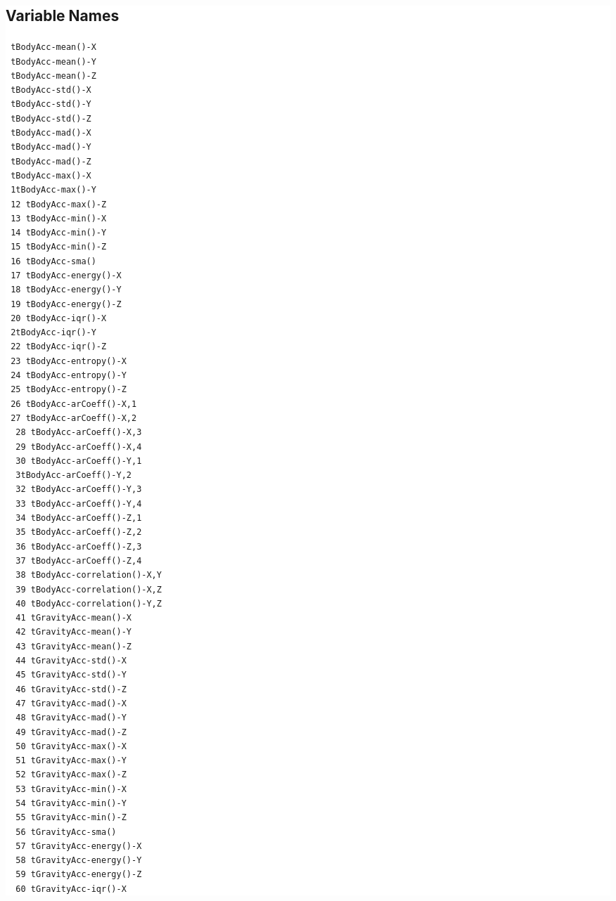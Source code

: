 
## Variable Names 

     tBodyAcc-mean()-X
     tBodyAcc-mean()-Y
     tBodyAcc-mean()-Z
     tBodyAcc-std()-X
     tBodyAcc-std()-Y
     tBodyAcc-std()-Z
     tBodyAcc-mad()-X
     tBodyAcc-mad()-Y
     tBodyAcc-mad()-Z
     tBodyAcc-max()-X
     1tBodyAcc-max()-Y
     12 tBodyAcc-max()-Z
     13 tBodyAcc-min()-X
     14 tBodyAcc-min()-Y
     15 tBodyAcc-min()-Z
     16 tBodyAcc-sma()
     17 tBodyAcc-energy()-X
     18 tBodyAcc-energy()-Y
     19 tBodyAcc-energy()-Z
     20 tBodyAcc-iqr()-X
     2tBodyAcc-iqr()-Y
     22 tBodyAcc-iqr()-Z
     23 tBodyAcc-entropy()-X
     24 tBodyAcc-entropy()-Y
     25 tBodyAcc-entropy()-Z
     26 tBodyAcc-arCoeff()-X,1
     27 tBodyAcc-arCoeff()-X,2
      28 tBodyAcc-arCoeff()-X,3
      29 tBodyAcc-arCoeff()-X,4
      30 tBodyAcc-arCoeff()-Y,1
      3tBodyAcc-arCoeff()-Y,2
      32 tBodyAcc-arCoeff()-Y,3
      33 tBodyAcc-arCoeff()-Y,4
      34 tBodyAcc-arCoeff()-Z,1
      35 tBodyAcc-arCoeff()-Z,2
      36 tBodyAcc-arCoeff()-Z,3
      37 tBodyAcc-arCoeff()-Z,4
      38 tBodyAcc-correlation()-X,Y
      39 tBodyAcc-correlation()-X,Z
      40 tBodyAcc-correlation()-Y,Z
      41 tGravityAcc-mean()-X
      42 tGravityAcc-mean()-Y
      43 tGravityAcc-mean()-Z
      44 tGravityAcc-std()-X
      45 tGravityAcc-std()-Y
      46 tGravityAcc-std()-Z
      47 tGravityAcc-mad()-X
      48 tGravityAcc-mad()-Y
      49 tGravityAcc-mad()-Z
      50 tGravityAcc-max()-X
      51 tGravityAcc-max()-Y
      52 tGravityAcc-max()-Z
      53 tGravityAcc-min()-X
      54 tGravityAcc-min()-Y
      55 tGravityAcc-min()-Z
      56 tGravityAcc-sma()
      57 tGravityAcc-energy()-X
      58 tGravityAcc-energy()-Y
      59 tGravityAcc-energy()-Z
      60 tGravityAcc-iqr()-X